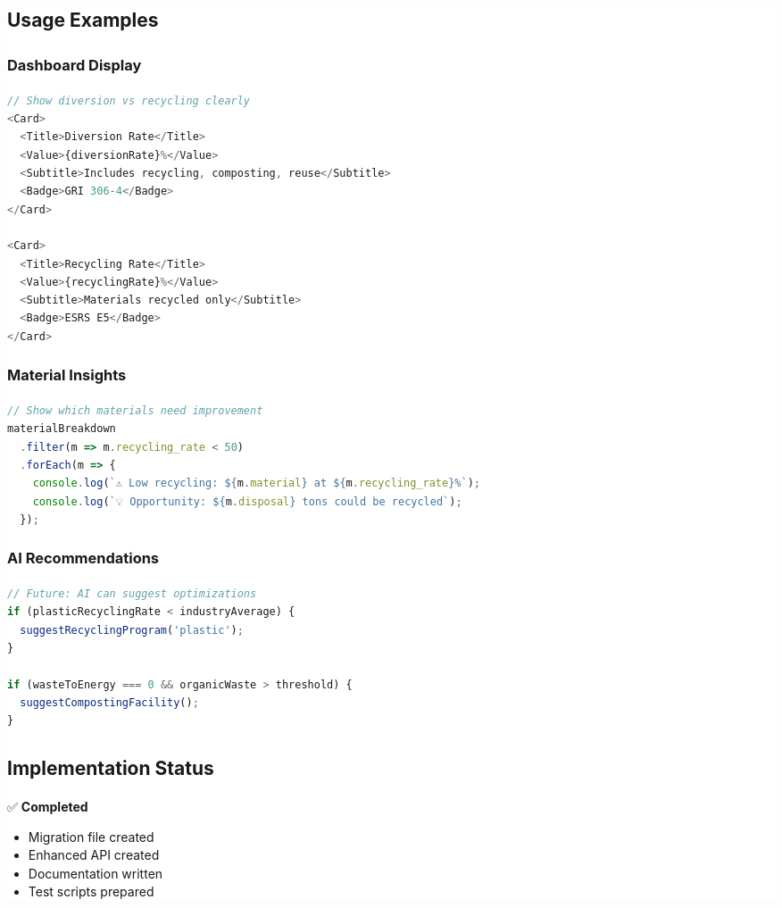 ## Usage Examples

### Dashboard Display
```typescript
// Show diversion vs recycling clearly
<Card>
  <Title>Diversion Rate</Title>
  <Value>{diversionRate}%</Value>
  <Subtitle>Includes recycling, composting, reuse</Subtitle>
  <Badge>GRI 306-4</Badge>
</Card>

<Card>
  <Title>Recycling Rate</Title>
  <Value>{recyclingRate}%</Value>
  <Subtitle>Materials recycled only</Subtitle>
  <Badge>ESRS E5</Badge>
</Card>
```

### Material Insights
```typescript
// Show which materials need improvement
materialBreakdown
  .filter(m => m.recycling_rate < 50)
  .forEach(m => {
    console.log(`⚠️ Low recycling: ${m.material} at ${m.recycling_rate}%`);
    console.log(`💡 Opportunity: ${m.disposal} tons could be recycled`);
  });
```

### AI Recommendations
```typescript
// Future: AI can suggest optimizations
if (plasticRecyclingRate < industryAverage) {
  suggestRecyclingProgram('plastic');
}

if (wasteToEnergy === 0 && organicWaste > threshold) {
  suggestCompostingFacility();
}
```

## Implementation Status

✅ **Completed**
- Migration file created
- Enhanced API created
- Documentation written
- Test scripts prepared
